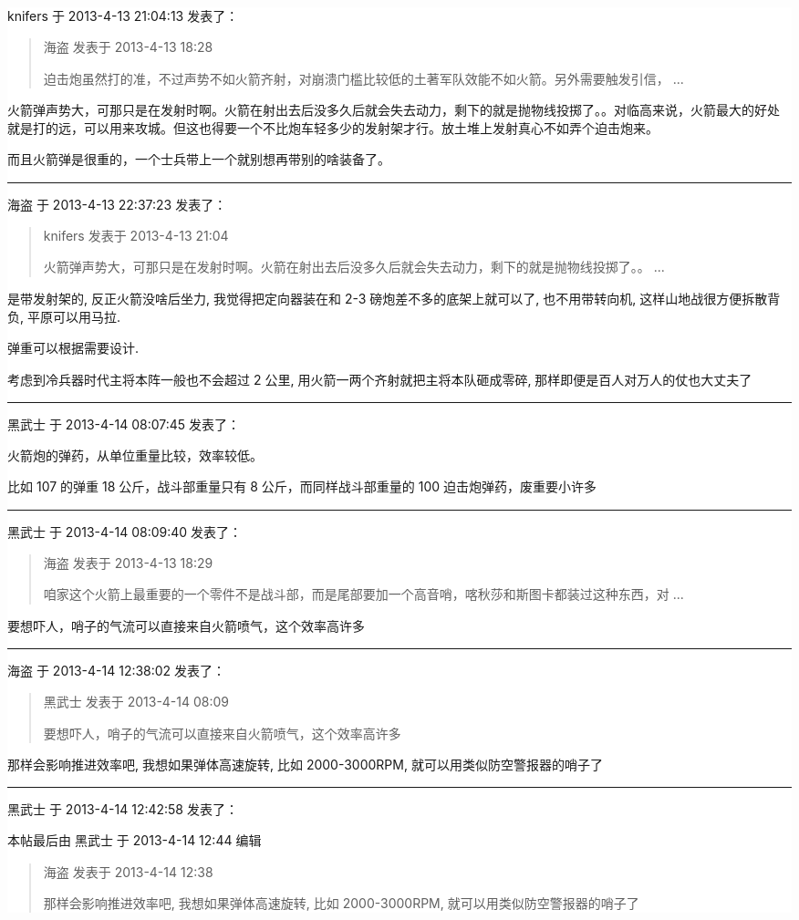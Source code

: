 knifers 于 2013-4-13 21:04:13 发表了：

> 海盗 发表于 2013-4-13 18:28
>
> 迫击炮虽然打的准，不过声势不如火箭齐射，对崩溃门槛比较低的土著军队效能不如火箭。另外需要触发引信， ...

火箭弹声势大，可那只是在发射时啊。火箭在射出去后没多久后就会失去动力，剩下的就是抛物线投掷了。。对临高来说，火箭最大的好处就是打的远，可以用来攻城。但这也得要一个不比炮车轻多少的发射架才行。放土堆上发射真心不如弄个迫击炮来。

而且火箭弹是很重的，一个士兵带上一个就别想再带别的啥装备了。

---

海盗 于 2013-4-13 22:37:23 发表了：

> knifers 发表于 2013-4-13 21:04
>
> 火箭弹声势大，可那只是在发射时啊。火箭在射出去后没多久后就会失去动力，剩下的就是抛物线投掷了。。 ...

是带发射架的, 反正火箭没啥后坐力, 我觉得把定向器装在和 2-3 磅炮差不多的底架上就可以了, 也不用带转向机, 这样山地战很方便拆散背负, 平原可以用马拉.

弹重可以根据需要设计.

考虑到冷兵器时代主将本阵一般也不会超过 2 公里, 用火箭一两个齐射就把主将本队砸成零碎, 那样即便是百人对万人的仗也大丈夫了

---

黑武士 于 2013-4-14 08:07:45 发表了：

火箭炮的弹药，从单位重量比较，效率较低。

比如 107 的弹重 18 公斤，战斗部重量只有 8 公斤，而同样战斗部重量的 100 迫击炮弹药，废重要小许多

---

黑武士 于 2013-4-14 08:09:40 发表了：

> 海盗 发表于 2013-4-13 18:29
>
> 咱家这个火箭上最重要的一个零件不是战斗部，而是尾部要加一个高音哨，喀秋莎和斯图卡都装过这种东西，对 ...

要想吓人，哨子的气流可以直接来自火箭喷气，这个效率高许多

---

海盗 于 2013-4-14 12:38:02 发表了：

> 黑武士 发表于 2013-4-14 08:09
>
> 要想吓人，哨子的气流可以直接来自火箭喷气，这个效率高许多

那样会影响推进效率吧, 我想如果弹体高速旋转, 比如 2000-3000RPM, 就可以用类似防空警报器的哨子了

---

黑武士 于 2013-4-14 12:42:58 发表了：

本帖最后由 黑武士 于 2013-4-14 12:44 编辑

> 海盗 发表于 2013-4-14 12:38
>
> 那样会影响推进效率吧, 我想如果弹体高速旋转, 比如 2000-3000RPM, 就可以用类似防空警报器的哨子了
